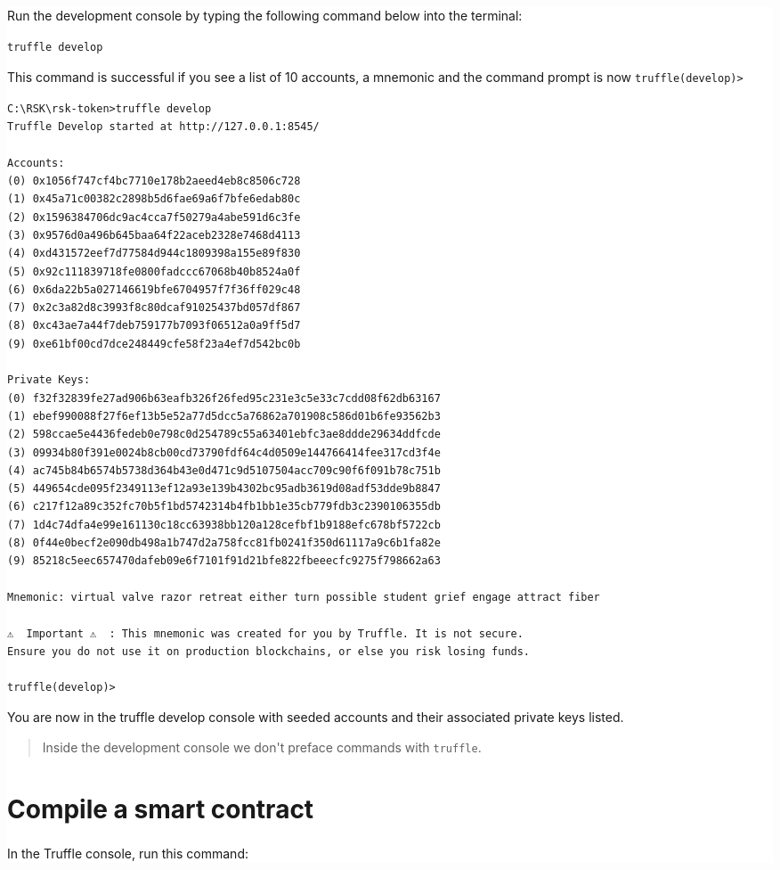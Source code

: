 Run the development console by typing the following command below into the terminal:

```shell
truffle develop
```

This command is successful if you see a list of 10 accounts, a mnemonic and the command prompt is now `truffle(develop)>`

```txt
C:\RSK\rsk-token>truffle develop
Truffle Develop started at http://127.0.0.1:8545/

Accounts:
(0) 0x1056f747cf4bc7710e178b2aeed4eb8c8506c728
(1) 0x45a71c00382c2898b5d6fae69a6f7bfe6edab80c
(2) 0x1596384706dc9ac4cca7f50279a4abe591d6c3fe
(3) 0x9576d0a496b645baa64f22aceb2328e7468d4113
(4) 0xd431572eef7d77584d944c1809398a155e89f830
(5) 0x92c111839718fe0800fadccc67068b40b8524a0f
(6) 0x6da22b5a027146619bfe6704957f7f36ff029c48
(7) 0x2c3a82d8c3993f8c80dcaf91025437bd057df867
(8) 0xc43ae7a44f7deb759177b7093f06512a0a9ff5d7
(9) 0xe61bf00cd7dce248449cfe58f23a4ef7d542bc0b

Private Keys:
(0) f32f32839fe27ad906b63eafb326f26fed95c231e3c5e33c7cdd08f62db63167
(1) ebef990088f27f6ef13b5e52a77d5dcc5a76862a701908c586d01b6fe93562b3
(2) 598ccae5e4436fedeb0e798c0d254789c55a63401ebfc3ae8ddde29634ddfcde
(3) 09934b80f391e0024b8cb00cd73790fdf64c4d0509e144766414fee317cd3f4e
(4) ac745b84b6574b5738d364b43e0d471c9d5107504acc709c90f6f091b78c751b
(5) 449654cde095f2349113ef12a93e139b4302bc95adb3619d08adf53dde9b8847
(6) c217f12a89c352fc70b5f1bd5742314b4fb1bb1e35cb779fdb3c2390106355db
(7) 1d4c74dfa4e99e161130c18cc63938bb120a128cefbf1b9188efc678bf5722cb
(8) 0f44e0becf2e090db498a1b747d2a758fcc81fb0241f350d61117a9c6b1fa82e
(9) 85218c5eec657470dafeb09e6f7101f91d21bfe822fbeeecfc9275f798662a63

Mnemonic: virtual valve razor retreat either turn possible student grief engage attract fiber

⚠️  Important ⚠️  : This mnemonic was created for you by Truffle. It is not secure.
Ensure you do not use it on production blockchains, or else you risk losing funds.

truffle(develop)>  
```

You are now in the truffle develop console with seeded accounts and their associated private keys listed.

> Inside the development console we don't preface commands with `truffle`.

# Compile a smart contract

In the Truffle console, run this command:

